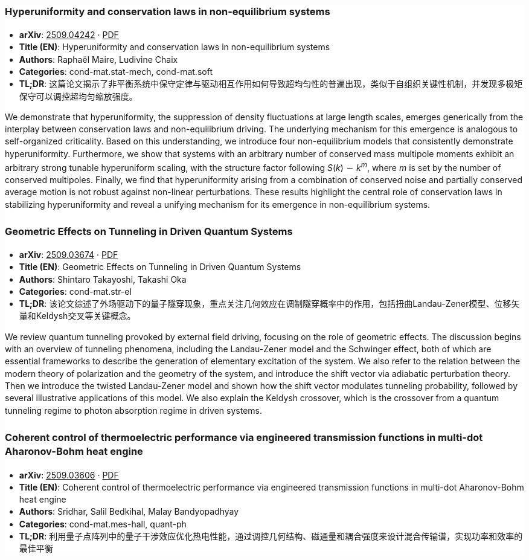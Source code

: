 ### Hyperuniformity and conservation laws in non-equilibrium systems
- **arXiv**: [2509.04242](https://arxiv.org/abs/2509.04242)  ·  [PDF](https://arxiv.org/pdf/2509.04242.pdf)
- **Title (EN)**: Hyperuniformity and conservation laws in non-equilibrium systems
- **Authors**: Raphaël Maire, Ludivine Chaix
- **Categories**: cond-mat.stat-mech, cond-mat.soft
- **TL;DR**: 这篇论文揭示了非平衡系统中保守定律与驱动相互作用如何导致超均匀性的普遍出现，类似于自组织关键性机制，并发现多极矩保守可以调控超均匀缩放强度。

We demonstrate that hyperuniformity, the suppression of density fluctuations
at large length scales, emerges generically from the interplay between
conservation laws and non-equilibrium driving. The underlying mechanism for
this emergence is analogous to self-organized criticality. Based on this
understanding, we introduce four non-equilibrium models that consistently
demonstrate hyperuniformity. Furthermore, we show that systems with an
arbitrary number of conserved mass multipole moments exhibit an arbitrary
strong tunable hyperuniform scaling, with the structure factor following $S(k)
\sim k^m$, where $m$ is set by the number of conserved multipoles. Finally, we
find that hyperuniformity arising from a combination of conserved noise and
partially conserved average motion is not robust against non-linear
perturbations. These results highlight the central role of conservation laws in
stabilizing hyperuniformity and reveal a unifying mechanism for its emergence
in non-equilibrium systems.

### Geometric Effects on Tunneling in Driven Quantum Systems
- **arXiv**: [2509.03674](https://arxiv.org/abs/2509.03674)  ·  [PDF](https://arxiv.org/pdf/2509.03674.pdf)
- **Title (EN)**: Geometric Effects on Tunneling in Driven Quantum Systems
- **Authors**: Shintaro Takayoshi, Takashi Oka
- **Categories**: cond-mat.str-el
- **TL;DR**: 该论文综述了外场驱动下的量子隧穿现象，重点关注几何效应在调制隧穿概率中的作用，包括扭曲Landau-Zener模型、位移矢量和Keldysh交叉等关键概念。

We review quantum tunneling provoked by external field driving, focusing on
the role of geometric effects. The discussion begins with an overview of
tunneling phenomena, including the Landau-Zener model and the Schwinger effect,
both of which are essential frameworks to describe the generation of elementary
excitation of the system. We also refer to the relation between the modern
theory of polarization and the geometry of the system, and introduce the shift
vector via adiabatic perturbation theory. Then we introduce the twisted
Landau-Zener model and shown how the shift vector modulates tunneling
probability, followed by several illustrative applications of this model. We
also explain the Keldysh crossover, which is the crossover from a quantum
tunneling regime to photon absorption regime in driven systems.

### Coherent control of thermoelectric performance via engineered transmission functions in multi-dot Aharonov-Bohm heat engine
- **arXiv**: [2509.03606](https://arxiv.org/abs/2509.03606)  ·  [PDF](https://arxiv.org/pdf/2509.03606.pdf)
- **Title (EN)**: Coherent control of thermoelectric performance via engineered transmission functions in multi-dot Aharonov-Bohm heat engine
- **Authors**: Sridhar, Salil Bedkihal, Malay Bandyopadhyay
- **Categories**: cond-mat.mes-hall, quant-ph
- **TL;DR**: 利用量子点阵列中的量子干涉效应优化热电性能，通过调控几何结构、磁通量和耦合强度来设计混合传输谱，实现功率和效率的最佳平衡
